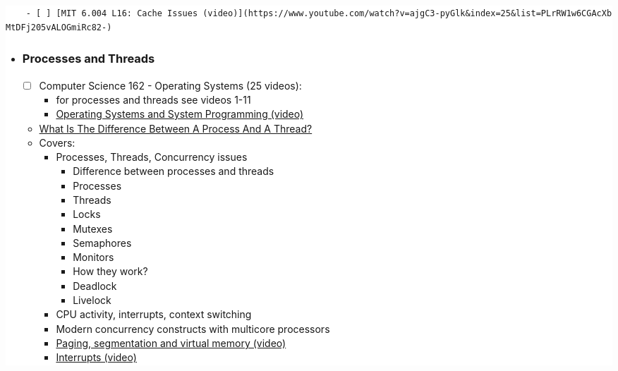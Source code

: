         - [ ] [MIT 6.004 L16: Cache Issues (video)](https://www.youtube.com/watch?v=ajgC3-pyGlk&index=25&list=PLrRW1w6CGAcXbMtDFj205vALOGmiRc82-)

- ### Processes and Threads
    - [ ] Computer Science 162 - Operating Systems (25 videos):
        - for processes and threads see videos 1-11
        - [Operating Systems and System Programming (video)](https://archive.org/details/ucberkeley-webcast-PL-XXv-cvA_iBDyz-ba4yDskqMDY6A1w_c)
    - [What Is The Difference Between A Process And A Thread?](https://www.quora.com/What-is-the-difference-between-a-process-and-a-thread)
    - Covers:
        - Processes, Threads, Concurrency issues
            - Difference between processes and threads
            - Processes
            - Threads
            - Locks
            - Mutexes
            - Semaphores
            - Monitors
            - How they work?
            - Deadlock
            - Livelock
        - CPU activity, interrupts, context switching
        - Modern concurrency constructs with multicore processors
        - [Paging, segmentation and virtual memory (video)](https://youtu.be/O4nwUqQodAg)
        - [Interrupts (video)](https://youtu.be/iKlAWIKEyuw)

